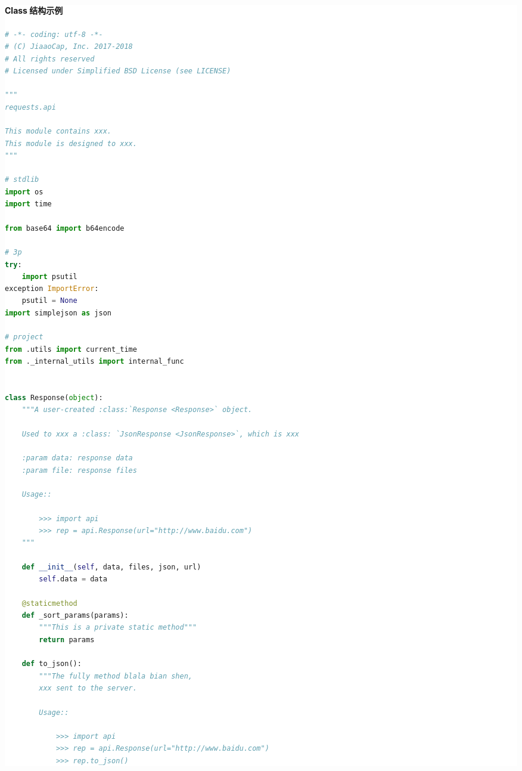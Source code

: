 #### Class 结构示例

```python
# -*- coding: utf-8 -*-
# (C) JiaaoCap, Inc. 2017-2018
# All rights reserved
# Licensed under Simplified BSD License (see LICENSE)

"""
requests.api

This module contains xxx.
This module is designed to xxx.
"""

# stdlib
import os
import time

from base64 import b64encode

# 3p
try:
    import psutil
exception ImportError:
    psutil = None
import simplejson as json

# project
from .utils import current_time
from ._internal_utils import internal_func


class Response(object):
    """A user-created :class:`Response <Response>` object.

    Used to xxx a :class: `JsonResponse <JsonResponse>`, which is xxx

    :param data: response data
    :param file: response files

    Usage::

        >>> import api
        >>> rep = api.Response(url="http://www.baidu.com")
    """

    def __init__(self, data, files, json, url)
        self.data = data

    @staticmethod
    def _sort_params(params):
        """This is a private static method"""
        return params

    def to_json():
        """The fully method blala bian shen,
        xxx sent to the server.

        Usage::

            >>> import api
            >>> rep = api.Response(url="http://www.baidu.com")
            >>> rep.to_json()
```